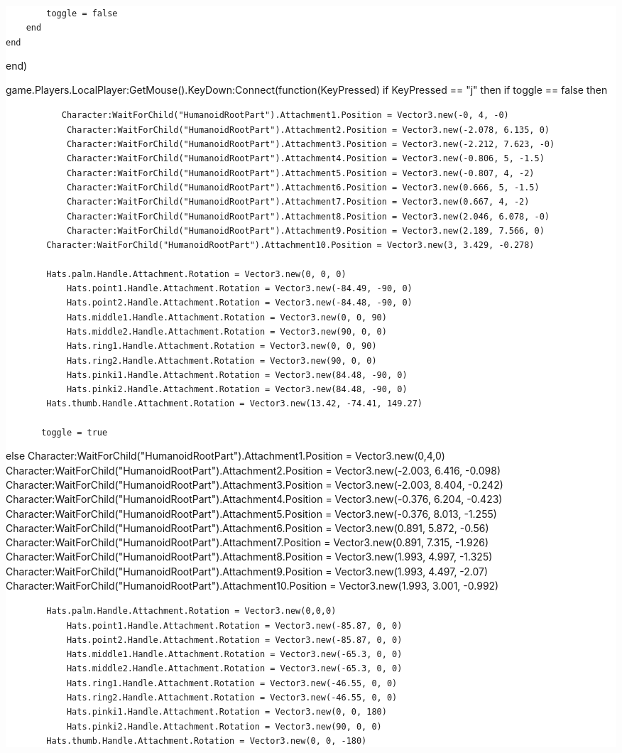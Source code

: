             toggle = false
        end
    end
end)
 
game.Players.LocalPlayer:GetMouse().KeyDown:Connect(function(KeyPressed)
 if KeyPressed == "j" then
     if toggle == false then
 
               Character:WaitForChild("HumanoidRootPart").Attachment1.Position = Vector3.new(-0, 4, -0)
                Character:WaitForChild("HumanoidRootPart").Attachment2.Position = Vector3.new(-2.078, 6.135, 0)
                Character:WaitForChild("HumanoidRootPart").Attachment3.Position = Vector3.new(-2.212, 7.623, -0)
                Character:WaitForChild("HumanoidRootPart").Attachment4.Position = Vector3.new(-0.806, 5, -1.5)
                Character:WaitForChild("HumanoidRootPart").Attachment5.Position = Vector3.new(-0.807, 4, -2)
                Character:WaitForChild("HumanoidRootPart").Attachment6.Position = Vector3.new(0.666, 5, -1.5)
                Character:WaitForChild("HumanoidRootPart").Attachment7.Position = Vector3.new(0.667, 4, -2)
                Character:WaitForChild("HumanoidRootPart").Attachment8.Position = Vector3.new(2.046, 6.078, -0)
                Character:WaitForChild("HumanoidRootPart").Attachment9.Position = Vector3.new(2.189, 7.566, 0)
            Character:WaitForChild("HumanoidRootPart").Attachment10.Position = Vector3.new(3, 3.429, -0.278)
 
		    Hats.palm.Handle.Attachment.Rotation = Vector3.new(0, 0, 0)
                Hats.point1.Handle.Attachment.Rotation = Vector3.new(-84.49, -90, 0)
                Hats.point2.Handle.Attachment.Rotation = Vector3.new(-84.48, -90, 0)
                Hats.middle1.Handle.Attachment.Rotation = Vector3.new(0, 0, 90)
                Hats.middle2.Handle.Attachment.Rotation = Vector3.new(90, 0, 0)
                Hats.ring1.Handle.Attachment.Rotation = Vector3.new(0, 0, 90)
                Hats.ring2.Handle.Attachment.Rotation = Vector3.new(90, 0, 0)
                Hats.pinki1.Handle.Attachment.Rotation = Vector3.new(84.48, -90, 0)
                Hats.pinki2.Handle.Attachment.Rotation = Vector3.new(84.48, -90, 0)
            Hats.thumb.Handle.Attachment.Rotation = Vector3.new(13.42, -74.41, 149.27)
 
           toggle = true
 else
                 Character:WaitForChild("HumanoidRootPart").Attachment1.Position = Vector3.new(0,4,0)
                Character:WaitForChild("HumanoidRootPart").Attachment2.Position = Vector3.new(-2.003, 6.416, -0.098)
                Character:WaitForChild("HumanoidRootPart").Attachment3.Position = Vector3.new(-2.003, 8.404, -0.242)
                Character:WaitForChild("HumanoidRootPart").Attachment4.Position = Vector3.new(-0.376, 6.204, -0.423)
                Character:WaitForChild("HumanoidRootPart").Attachment5.Position = Vector3.new(-0.376, 8.013, -1.255)
                Character:WaitForChild("HumanoidRootPart").Attachment6.Position = Vector3.new(0.891, 5.872, -0.56)
                Character:WaitForChild("HumanoidRootPart").Attachment7.Position = Vector3.new(0.891, 7.315, -1.926)
                Character:WaitForChild("HumanoidRootPart").Attachment8.Position = Vector3.new(1.993, 4.997, -1.325)
                Character:WaitForChild("HumanoidRootPart").Attachment9.Position = Vector3.new(1.993, 4.497, -2.07)
            Character:WaitForChild("HumanoidRootPart").Attachment10.Position = Vector3.new(1.993, 3.001, -0.992)
 
		    Hats.palm.Handle.Attachment.Rotation = Vector3.new(0,0,0)
                Hats.point1.Handle.Attachment.Rotation = Vector3.new(-85.87, 0, 0)
                Hats.point2.Handle.Attachment.Rotation = Vector3.new(-85.87, 0, 0)
                Hats.middle1.Handle.Attachment.Rotation = Vector3.new(-65.3, 0, 0)
                Hats.middle2.Handle.Attachment.Rotation = Vector3.new(-65.3, 0, 0)
                Hats.ring1.Handle.Attachment.Rotation = Vector3.new(-46.55, 0, 0)
                Hats.ring2.Handle.Attachment.Rotation = Vector3.new(-46.55, 0, 0)
                Hats.pinki1.Handle.Attachment.Rotation = Vector3.new(0, 0, 180)
                Hats.pinki2.Handle.Attachment.Rotation = Vector3.new(90, 0, 0)
            Hats.thumb.Handle.Attachment.Rotation = Vector3.new(0, 0, -180)
 